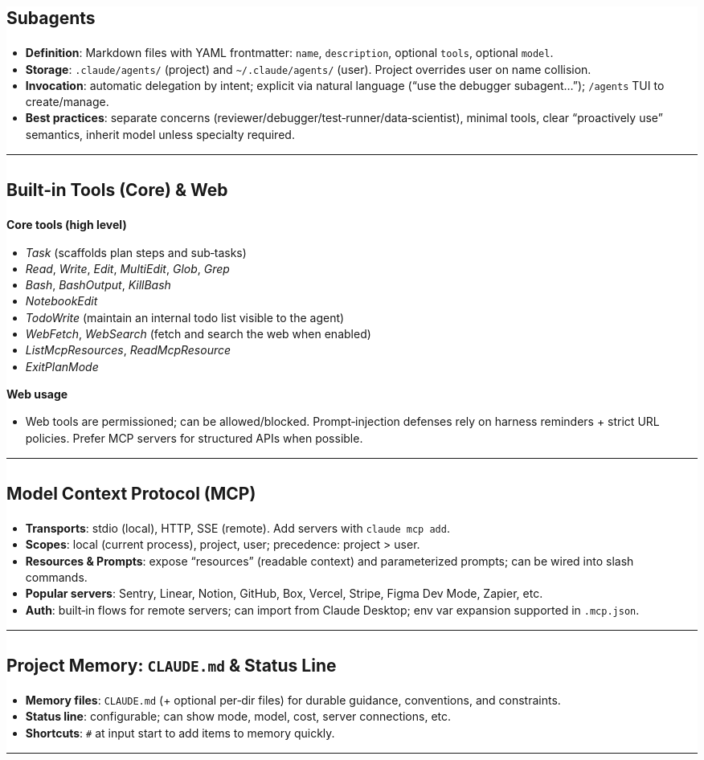## Subagents

- **Definition**: Markdown files with YAML frontmatter: `name`, `description`, optional `tools`, optional `model`.
- **Storage**: `.claude/agents/` (project) and `~/.claude/agents/` (user). Project overrides user on name collision.
- **Invocation**: automatic delegation by intent; explicit via natural language (“use the debugger subagent…”); `/agents` TUI to create/manage.
- **Best practices**: separate concerns (reviewer/debugger/test‑runner/data‑scientist), minimal tools, clear “proactively use” semantics, inherit model unless specialty required.

---

## Built‑in Tools (Core) & Web

**Core tools (high level)**
- *Task* (scaffolds plan steps and sub‑tasks)
- *Read*, *Write*, *Edit*, *MultiEdit*, *Glob*, *Grep*
- *Bash*, *BashOutput*, *KillBash*
- *NotebookEdit*
- *TodoWrite* (maintain an internal todo list visible to the agent)
- *WebFetch*, *WebSearch* (fetch and search the web when enabled)
- *ListMcpResources*, *ReadMcpResource*
- *ExitPlanMode*

**Web usage**
- Web tools are permissioned; can be allowed/blocked. Prompt‑injection defenses rely on harness reminders + strict URL policies. Prefer MCP servers for structured APIs when possible.

---

## Model Context Protocol (MCP)

- **Transports**: stdio (local), HTTP, SSE (remote). Add servers with `claude mcp add`.
- **Scopes**: local (current process), project, user; precedence: project > user.
- **Resources & Prompts**: expose “resources” (readable context) and parameterized prompts; can be wired into slash commands.
- **Popular servers**: Sentry, Linear, Notion, GitHub, Box, Vercel, Stripe, Figma Dev Mode, Zapier, etc.
- **Auth**: built‑in flows for remote servers; can import from Claude Desktop; env var expansion supported in `.mcp.json`.

---

## Project Memory: `CLAUDE.md` & Status Line

- **Memory files**: `CLAUDE.md` (+ optional per‑dir files) for durable guidance, conventions, and constraints.
- **Status line**: configurable; can show mode, model, cost, server connections, etc.
- **Shortcuts**: `#` at input start to add items to memory quickly.

---